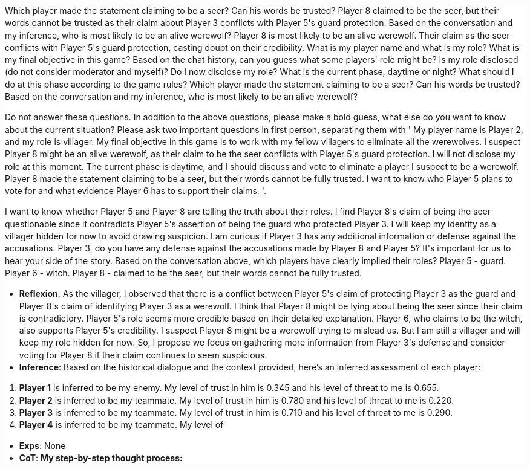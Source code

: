 Which player made the statement claiming to be a seer? Can his words be trusted? Player 8 claimed to be the seer, but their words cannot be trusted as their claim about Player 3 conflicts with Player 5's guard protection.
Based on the conversation and my inference, who is most likely to be an alive werewolf? Player 8 is most likely to be an alive werewolf. Their claim as the seer conflicts with Player 5's guard protection, casting doubt on their credibility.
What is my player name and what is my role? What is my final objective in this game?
Based on the chat history, can you guess what some players' role might be?
Is my role disclosed (do not consider moderator and myself)? Do I now disclose my role?
What is the current phase, daytime or night? What should I do at this phase according to the game rules?
Which player made the statement claiming to be a seer? Can his words be trusted?
Based on the conversation and my inference, who is most likely to be an alive werewolf?

Do not answer these questions. In addition to the above questions, please make a bold guess, what else do you want to know about the current situation? Please ask two important questions in first person, separating them with ' My player name is Player 2, and my role is villager. My final objective in this game is to work with my fellow villagers to eliminate all the werewolves.   I suspect Player 8 might be an alive werewolf, as their claim to be the seer conflicts with Player 5's guard protection.   I will not disclose my role at this moment.   The current phase is daytime, and I should discuss and vote to eliminate a player I suspect to be a werewolf.   Player 8 made the statement claiming to be a seer, but their words cannot be fully trusted.   I want to know who Player 5 plans to vote for and what evidence Player 6 has to support their claims.
'.

I want to know whether Player 5 and Player 8 are telling the truth about their roles. I find Player 8's claim of being the seer questionable since it contradicts Player 5's assertion of being the guard who protected Player 3. I will keep my identity as a villager hidden for now to avoid drawing suspicion.
I am curious if Player 3 has any additional information or defense against the accusations. Player 3, do you have any defense against the accusations made by Player 8 and Player 5? It's important for us to hear your side of the story.
Based on the conversation above, which players have clearly implied their roles? Player 5 - guard. Player 6 - witch. Player 8 - claimed to be the seer, but their words cannot be fully trusted.  
- **Reflexion**: As the villager, I observed that there is a conflict between Player 5's claim of protecting Player 3 as the guard and Player 8's claim of identifying Player 3 as a werewolf. I think that Player 8 might be lying about being the seer since their claim is contradictory. Player 5's role seems more credible based on their detailed explanation. Player 6, who claims to be the witch, also supports Player 5's credibility. I suspect Player 8 might be a werewolf trying to mislead us. But I am still a villager and will keep my role hidden for now. So, I propose we focus on gathering more information from Player 3's defense and consider voting for Player 8 if their claim continues to seem suspicious.  
- **Inference**: Based on the historical dialogue and the context provided, here’s an inferred assessment of each player:

1. **Player 1** is inferred to be my enemy. My level of trust in him is 0.345 and his level of threat to me is 0.655.
2. **Player 2** is inferred to be my teammate. My level of trust in him is 0.780 and his level of threat to me is 0.220.
3. **Player 3** is inferred to be my teammate. My level of trust in him is 0.710 and his level of threat to me is 0.290.
4. **Player 4** is inferred to be my teammate. My level of  
- **Exps**: None  
- **CoT**: **My step-by-step thought process:**
